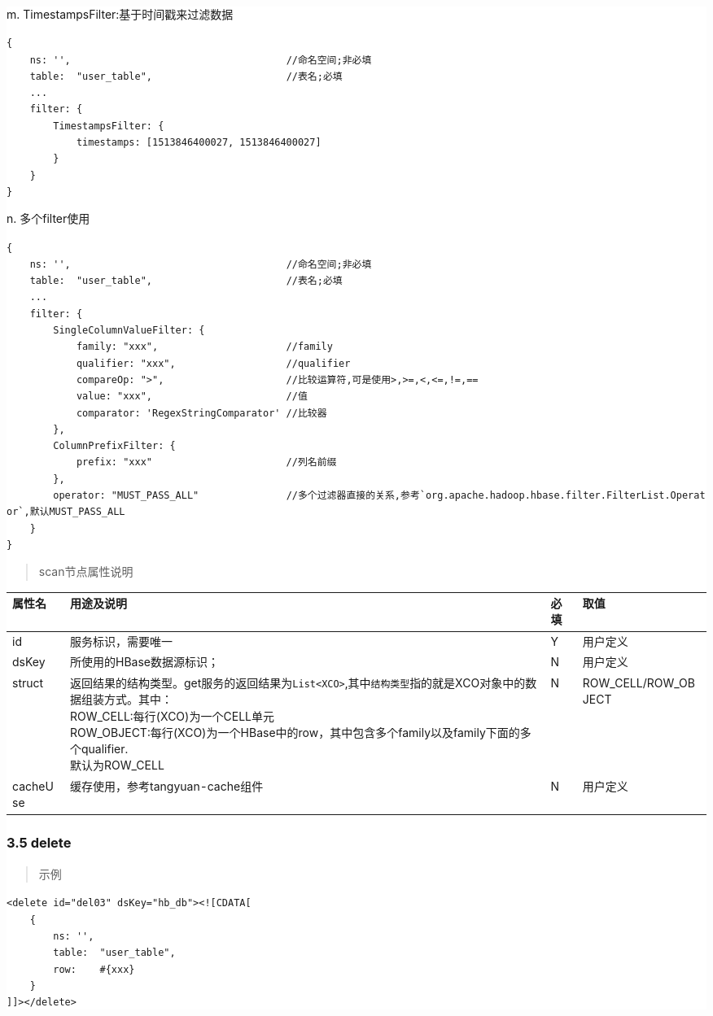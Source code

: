 m. TimestampsFilter:基于时间戳来过滤数据

	{
		ns: '',										//命名空间;非必填
		table: 	"user_table",						//表名;必填
		...
		filter: {									
			TimestampsFilter: {
				timestamps: [1513846400027, 1513846400027]
			}
		}
	}

n. 多个filter使用

	{
		ns: '',										//命名空间;非必填
		table: 	"user_table",						//表名;必填
		...
		filter: {									
			SingleColumnValueFilter: {
				family: "xxx",						//family
				qualifier: "xxx",					//qualifier
				compareOp: ">",						//比较运算符,可是使用>,>=,<,<=,!=,==
				value: "xxx",						//值
				comparator: 'RegexStringComparator'	//比较器
			}, 
			ColumnPrefixFilter: {
				prefix: "xxx"						//列名前缀
			},
			operator: "MUST_PASS_ALL"				//多个过滤器直接的关系,参考`org.apache.hadoop.hbase.filter.FilterList.Operator`,默认MUST_PASS_ALL
		}
	}

> scan节点属性说明

| 属性名 | 用途及说明 | 必填 | 取值 |
| :-- | :--| :-- | :-- |
| id | 服务标识，需要唯一 | Y | 用户定义 |
| dsKey | 所使用的HBase数据源标识； | N | 用户定义 |
| struct | 返回结果的结构类型。get服务的返回结果为`List<XCO>`,其中`结构类型`指的就是XCO对象中的数据组装方式。其中：<br />ROW_CELL:每行(XCO)为一个CELL单元<br />ROW_OBJECT:每行(XCO)为一个HBase中的row，其中包含多个family以及family下面的多个qualifier.<br />默认为ROW_CELL | N | ROW_CELL/ROW_OBJECT |
| cacheUse | 缓存使用，参考tangyuan-cache组件 | N | 用户定义 |

### 3.5 delete

> 示例

	<delete id="del03" dsKey="hb_db"><![CDATA[
		{
			ns: '',
			table: 	"user_table",
			row:	#{xxx}
		}
	]]></delete>
